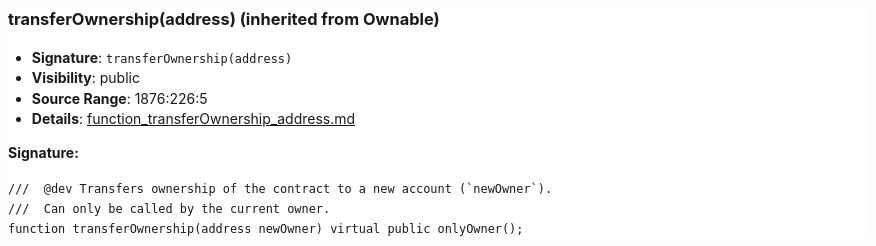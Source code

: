 ### transferOwnership(address) (inherited from Ownable)

- **Signature**: `transferOwnership(address)`
- **Visibility**: public
- **Source Range**: 1876:226:5
- **Details**: [function_transferOwnership_address.md](./function_transferOwnership_address.md)

**Signature:**
```solidity
///  @dev Transfers ownership of the contract to a new account (`newOwner`).
///  Can only be called by the current owner.
function transferOwnership(address newOwner) virtual public onlyOwner();
```
